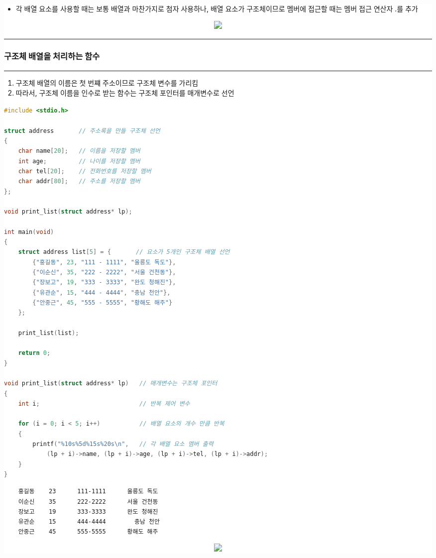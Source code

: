   - 각 배열 요소를 사용할 때는 보통 배열과 마찬가지로 첨자 사용하나, 배열 요소가 구조체이므로 멤버에 접근할 때는 멤버 접근 연산자 .를 추가
<div align="center">
<img src="https://github.com/user-attachments/assets/f0cafb70-8748-4c19-ae6e-4ce4f05a7ee9">
</div>

-----
### 구조체 배열을 처리하는 함수
-----
1. 구조체 배열의 이름은 첫 번쨰 주소이므로 구조체 변수를 가리킴
2. 따라서, 구조체 이름을 인수로 받는 함수는 구조체 포인터를 매개변수로 선언
```c
#include <stdio.h>

struct address       // 주소록을 만들 구조체 선언
{
	char name[20];   // 이름을 저장할 멤버
	int age;         // 나이를 저장할 멤버
	char tel[20];    // 전화번호를 저장할 멤버
	char addr[80];   // 주소를 저장할 멤버
};

void print_list(struct address* lp);

int main(void)
{
	struct address list[5] = {       // 요소가 5개인 구조체 배열 선언
		{"홍길동", 23, "111 - 1111", "울릉도 독도"},
		{"이순신", 35, "222 - 2222", "서울 건천동"},
		{"장보고", 19, "333 - 3333", "완도 청해진"},
		{"유관순", 15, "444 - 4444", "충남 천안"},
		{"안중근", 45, "555 - 5555", "황해도 해주"}
	};

	print_list(list);

	return 0;
}

void print_list(struct address* lp)   // 매개변수는 구조체 포인터
{
	int i;                            // 반복 제어 변수

	for (i = 0; i < 5; i++)           // 배열 요소의 개수 만큼 반복
	{
		printf("%10s%5d%15s%20s\n",   // 각 배열 요소 멤버 출력
			(lp + i)->name, (lp + i)->age, (lp + i)->tel, (lp + i)->addr);
	}
}
```
```
    홍길동    23      111-1111      울릉도 독도
    이순신    35      222-2222      서울 건천동
    장보고    19      333-3333      완도 청해진
    유관순    15      444-4444        충남 천안
    안중근    45      555-5555      황해도 해주
```
<div align="center">
<img src="https://github.com/user-attachments/assets/6ea1f4fb-9b1b-464d-9a18-1aee179d6a61">
</div>
